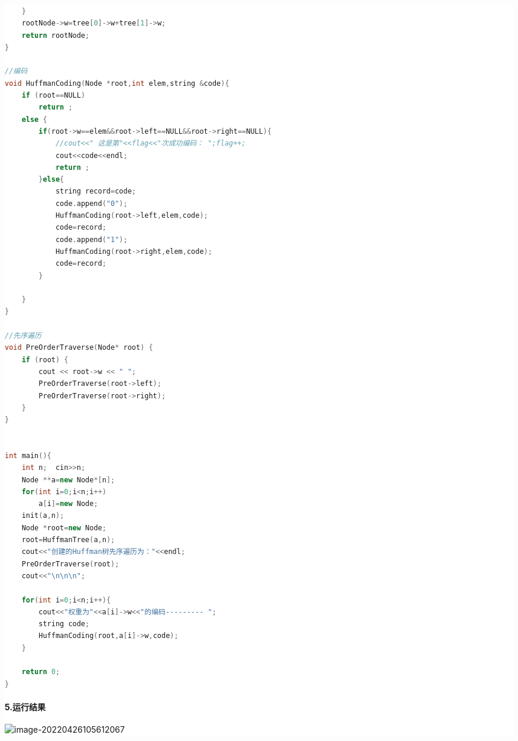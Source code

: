 ```cpp
    }
    rootNode->w=tree[0]->w+tree[1]->w;
    return rootNode;
}

//编码
void HuffmanCoding(Node *root,int elem,string &code){
    if (root==NULL)
        return ;
    else {
        if(root->w==elem&&root->left==NULL&&root->right==NULL){
            //cout<<" 这是第"<<flag<<"次成功编码： ";flag++;
            cout<<code<<endl;
            return ;
        }else{
            string record=code;
            code.append("0");
            HuffmanCoding(root->left,elem,code);
            code=record;
            code.append("1");
            HuffmanCoding(root->right,elem,code);
            code=record;
        }

    }
}

//先序遍历
void PreOrderTraverse(Node* root) {
    if (root) {
        cout << root->w << " ";
        PreOrderTraverse(root->left);
        PreOrderTraverse(root->right);
    }
}


int main(){
    int n;  cin>>n;
    Node **a=new Node*[n];
    for(int i=0;i<n;i++)
        a[i]=new Node;
    init(a,n);
    Node *root=new Node;
    root=HuffmanTree(a,n);
    cout<<"创建的Huffman树先序遍历为："<<endl;
    PreOrderTraverse(root);
    cout<<"\n\n\n";

    for(int i=0;i<n;i++){
        cout<<"权重为"<<a[i]->w<<"的编码--------- ";
        string code;
        HuffmanCoding(root,a[i]->w,code);
    }

    return 0;
}
```



#### 5.运行结果

![image-20220426105612067](https://xiehangblog.oss-cn-beijing.aliyuncs.com/pic/202204261056105.png)